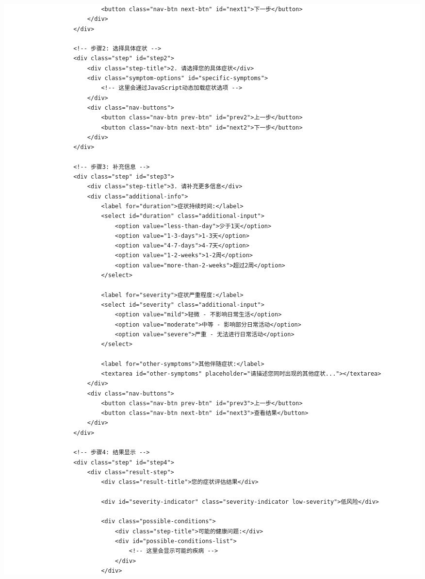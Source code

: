                                 <button class="nav-btn next-btn" id="next1">下一步</button>
                            </div>
                        </div>
                        
                        <!-- 步骤2: 选择具体症状 -->
                        <div class="step" id="step2">
                            <div class="step-title">2. 请选择您的具体症状</div>
                            <div class="symptom-options" id="specific-symptoms">
                                <!-- 这里会通过JavaScript动态加载症状选项 -->
                            </div>
                            <div class="nav-buttons">
                                <button class="nav-btn prev-btn" id="prev2">上一步</button>
                                <button class="nav-btn next-btn" id="next2">下一步</button>
                            </div>
                        </div>
                        
                        <!-- 步骤3: 补充信息 -->
                        <div class="step" id="step3">
                            <div class="step-title">3. 请补充更多信息</div>
                            <div class="additional-info">
                                <label for="duration">症状持续时间:</label>
                                <select id="duration" class="additional-input">
                                    <option value="less-than-day">少于1天</option>
                                    <option value="1-3-days">1-3天</option>
                                    <option value="4-7-days">4-7天</option>
                                    <option value="1-2-weeks">1-2周</option>
                                    <option value="more-than-2-weeks">超过2周</option>
                                </select>
                                
                                <label for="severity">症状严重程度:</label>
                                <select id="severity" class="additional-input">
                                    <option value="mild">轻微 - 不影响日常生活</option>
                                    <option value="moderate">中等 - 影响部分日常活动</option>
                                    <option value="severe">严重 - 无法进行日常活动</option>
                                </select>
                                
                                <label for="other-symptoms">其他伴随症状:</label>
                                <textarea id="other-symptoms" placeholder="请描述您同时出现的其他症状..."></textarea>
                            </div>
                            <div class="nav-buttons">
                                <button class="nav-btn prev-btn" id="prev3">上一步</button>
                                <button class="nav-btn next-btn" id="next3">查看结果</button>
                            </div>
                        </div>
                        
                        <!-- 步骤4: 结果显示 -->
                        <div class="step" id="step4">
                            <div class="result-step">
                                <div class="result-title">您的症状评估结果</div>
                                
                                <div id="severity-indicator" class="severity-indicator low-severity">低风险</div>
                                
                                <div class="possible-conditions">
                                    <div class="step-title">可能的健康问题:</div>
                                    <div id="possible-conditions-list">
                                        <!-- 这里会显示可能的疾病 -->
                                    </div>
                                </div>
                                